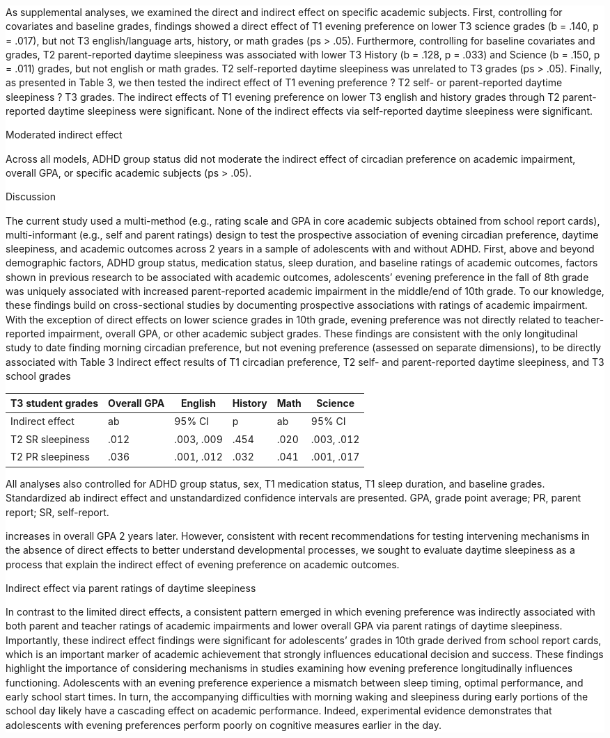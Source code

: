 As supplemental analyses, we examined the direct and indirect effect on specific academic subjects. First, controlling for covariates and baseline grades, findings showed a direct effect of T1 evening preference on lower T3 science grades (b = .140, p = .017), but not T3 english/language arts, history, or math grades (ps > .05). Furthermore, controlling for baseline covariates and grades, T2 parent-reported daytime sleepiness was associated with lower T3 History (b = .128, p = .033) and Science (b = .150, p = .011) grades, but not english or math grades. T2 self-reported daytime sleepiness was unrelated to T3 grades (ps > .05). Finally, as presented in Table 3, we then tested the indirect effect of T1 evening preference ? T2 self- or parent-reported daytime sleepiness ? T3 grades. The indirect effects of T1 evening preference on lower T3 english and history grades through T2 parent-reported daytime sleepiness were significant. None of the indirect effects via self-reported daytime sleepiness were significant.

Moderated indirect effect

Across all models, ADHD group status did not moderate the indirect effect of circadian preference on academic impairment, overall GPA, or specific academic subjects (ps > .05).

Discussion

The current study used a multi-method (e.g., rating scale and GPA in core academic subjects obtained from school report cards), multi-informant (e.g., self and parent ratings) design to test the prospective association of evening circadian preference, daytime sleepiness, and academic outcomes across 2 years in a sample of adolescents with and without ADHD. First, above and beyond demographic factors, ADHD group status, medication status, sleep duration, and baseline ratings of academic outcomes, factors shown in previous research to be associated with academic outcomes, adolescents’ evening preference in the fall of 8th grade was uniquely associated with increased parent-reported academic impairment in the middle/end of 10th grade. To our knowledge, these findings build on cross-sectional studies by documenting prospective associations with ratings of academic impairment. With the exception of direct effects on lower science grades in 10th grade, evening preference was not directly related to teacher-reported impairment, overall GPA, or other academic subject grades. These findings are consistent with the only longitudinal study to date finding morning circadian preference, but not evening preference (assessed on separate dimensions), to be directly associated with Table 3 Indirect effect results of T1 circadian preference, T2 self- and parent-reported daytime sleepiness, and T3 school grades

| T3 student grades | Overall GPA | English | History | Math | Science |
|-------------------|-------------|---------|---------|------|---------|
| Indirect effect    | ab          | 95% CI  | p       | ab   | 95% CI  | p       | ab   | 95% CI  | p       | ab   | 95% CI  | p       |
| T2 SR sleepiness   | .012        | .003, .009 | .454   | .020 | .003, .012 | .304   | .009 | .005, .010 | .643 | .005 | .005, .008 | .754 | .012 | .005, .010 | .549 |
| T2 PR sleepiness   | .036        | .001, .012 | .032   | .041 | .001, .017 | .056   | .058 | .003, .021 | .014 | .026 | .001, .013 | .153 | .038 | .001, .016 | .106 |

All analyses also controlled for ADHD group status, sex, T1 medication status, T1 sleep duration, and baseline grades. Standardized ab indirect effect and unstandardized confidence intervals are presented. GPA, grade point average; PR, parent report; SR, self-report.

increases in overall GPA 2 years later. However, consistent with recent recommendations for testing intervening mechanisms in the absence of direct effects to better understand developmental processes, we sought to evaluate daytime sleepiness as a process that explain the indirect effect of evening preference on academic outcomes.

Indirect effect via parent ratings of daytime sleepiness

In contrast to the limited direct effects, a consistent pattern emerged in which evening preference was indirectly associated with both parent and teacher ratings of academic impairments and lower overall GPA via parent ratings of daytime sleepiness. Importantly, these indirect effect findings were significant for adolescents’ grades in 10th grade derived from school report cards, which is an important marker of academic achievement that strongly influences educational decision and success. These findings highlight the importance of considering mechanisms in studies examining how evening preference longitudinally influences functioning. Adolescents with an evening preference experience a mismatch between sleep timing, optimal performance, and early school start times. In turn, the accompanying difficulties with morning waking and sleepiness during early portions of the school day likely have a cascading effect on academic performance. Indeed, experimental evidence demonstrates that adolescents with evening preferences perform poorly on cognitive measures earlier in the day.
